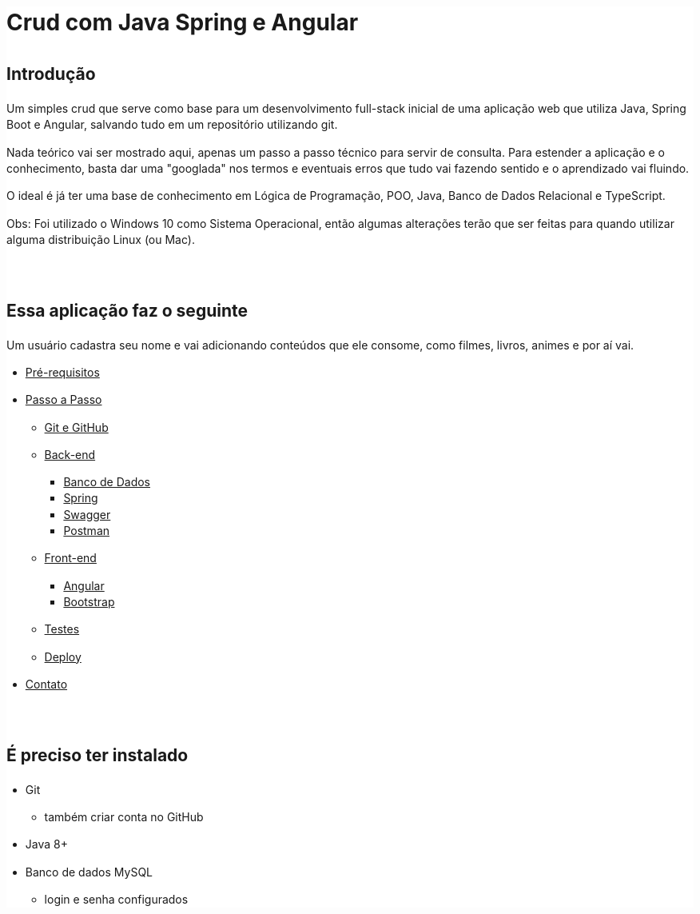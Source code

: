 # Crud com Java Spring e Angular

## Introdução

Um simples crud que serve como base para um desenvolvimento full-stack inicial de uma aplicação web que utiliza Java, Spring Boot e Angular, salvando tudo em um repositório utilizando git. 

Nada teórico vai ser mostrado aqui, apenas um passo a passo técnico para servir de consulta. Para estender a aplicação e o conhecimento, basta dar uma "googlada" nos termos e eventuais erros que tudo vai fazendo sentido e o aprendizado vai fluindo.

O ideal é já ter uma base de conhecimento em Lógica de Programação, POO, Java, Banco de Dados Relacional e TypeScript.

Obs: Foi utilizado o Windows 10 como Sistema Operacional, então algumas alterações terão que ser feitas para quando utilizar alguma distribuição Linux (ou Mac). 

<br>

## Essa aplicação faz o seguinte

Um usuário cadastra seu nome e vai adicionando conteúdos que ele consome, como filmes, livros, animes e por aí vai.

* [Pré-requisitos](#é-preciso-ter-instalado) 
* [Passo a Passo](#agora-vamos-ao-passo-a-passo)
  * [Git e GitHub](#git-e-github)
  * [Back-end](#back-end)
    * [Banco de Dados](#banco-de-dados)
    * [Spring](#spring-boot)
    * [Swagger](#swagger)
    * [Postman](#postman)
    
    
  * [Front-end](#front-end)
    * [Angular](#back-end)
    * [Bootstrap](#bootstrap)
  *  [Testes](#testes)
  *  [Deploy](#deploy)
  
* [Contato](#contato)

<br>

## É preciso ter instalado


- Git
  - também criar conta no GitHub 

- Java 8+

- Banco de dados MySQL 
  - login e senha configurados
